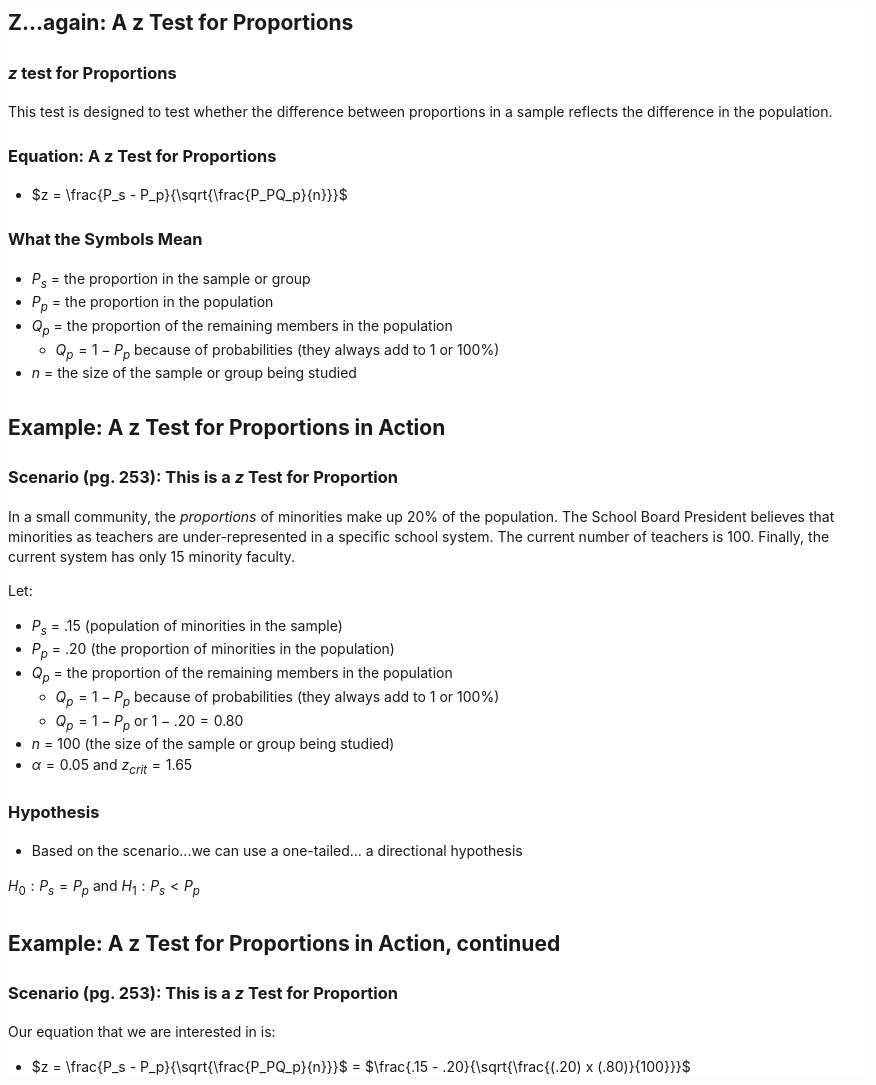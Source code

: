 ## Z...again: A z Test for Proportions

### $z$ test for Proportions

This test is designed to test whether the difference between proportions in a sample reflects the difference in the population.

### Equation: A z Test for Proportions

* $z = \frac{P_s - P_p}{\sqrt{\frac{P_PQ_p}{n}}}$

### What the Symbols Mean

* $P_s$ = the proportion in the sample or group
* $P_p$ = the proportion in the population
* $Q_p$ = the proportion of the remaining members in the population
    * $Q_p = 1-P_p$ because of probabilities (they always add to 1 or 100%)
* $n$ = the size of the sample or group being studied

## Example: A z Test for Proportions in Action

### Scenario (pg. 253): This is a $z$ Test for Proportion

In a small community, the *proportions* of minorities make up 20% of  the population. The School Board President believes that minorities as teachers are under-represented in a specific school system. The current number of teachers is 100. Finally, the current system has only 15 minority faculty. 

Let:

* $P_s$ = .15 (population of minorities in the sample)
* $P_p$ = .20 (the proportion of minorities in the population)
* $Q_p$ = the proportion of the remaining members in the population
    * $Q_p = 1-P_p$ because of probabilities (they always add to 1 or 100%)
    * $Q_p = 1-P_p$ or $1 - .20 = 0.80$
* $n$ = 100 (the size of the sample or group being studied)
* $\alpha = 0.05$ and $z_{crit}=1.65$

### Hypothesis

* Based on the scenario...we can use a one-tailed... a directional hypothesis

$H_0: P_s = P_p$ and $H_1: P_s < P_p$

## Example: A z Test for Proportions in Action, continued

### Scenario (pg. 253): This is a $z$ Test for Proportion

Our equation that we are interested in is:

* $z = \frac{P_s - P_p}{\sqrt{\frac{P_PQ_p}{n}}}$ = $\frac{.15 - .20}{\sqrt{\frac{(.20) x (.80)}{100}}}$ 
